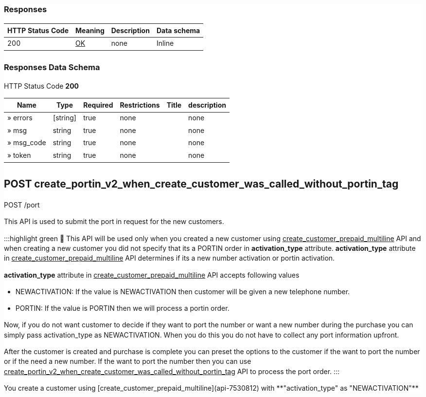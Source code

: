 ### Responses

|HTTP Status Code |Meaning|Description|Data schema|
|---|---|---|---|
|200|[OK](https://tools.ietf.org/html/rfc7231#section-6.3.1)|none|Inline|

### Responses Data Schema

HTTP Status Code **200**

|Name|Type|Required|Restrictions|Title|description|
|---|---|---|---|---|---|
|» errors|[string]|true|none||none|
|» msg|string|true|none||none|
|» msg_code|string|true|none||none|
|» token|string|true|none||none|

## POST create_portin_v2_when_create_customer_was_called_without_portin_tag

POST /port

This API is used to submit the port in request for the new customers. 

:::highlight green 📌
This API will be used only when you created a new customer using [create_customer_prepaid_multiline](api-7530812) API and when creating a new customer you did not specify that its a PORTIN order in **activation_type** attribute.
**activation_type** attribute in [create_customer_prepaid_multiline](api-7530812) API determines if its a new number activation or portin activation.

**activation_type** attribute in [create_customer_prepaid_multiline](api-7530812) API accepts following values
- NEWACTIVATION: If the value is NEWACTIVATION then customer will be given a new telephone number.

- PORTIN: If the value is PORTIN then we will process a portin order.

Now, if you do not want customer to decide if they want to port the number or want a new number during the purchase you can simply pass activation_type as NEWACTIVATION. When you do this you do not have to collect any port information upfront.

After the customer is created and purchase is complete you can preset the options to the customer if the want to port the number or if the need a new number. 
If the want to port the number then you can use [create_portin_v2_when_create_customer_was_called_without_portin_tag](api-7914460) API to process the port order.
:::

<Steps>
  <Step title="First Step">
You create a customer using [create_customer_prepaid_multiline](api-7530812) with **"activation_type" as "NEWACTIVATION"**
  </Step>

